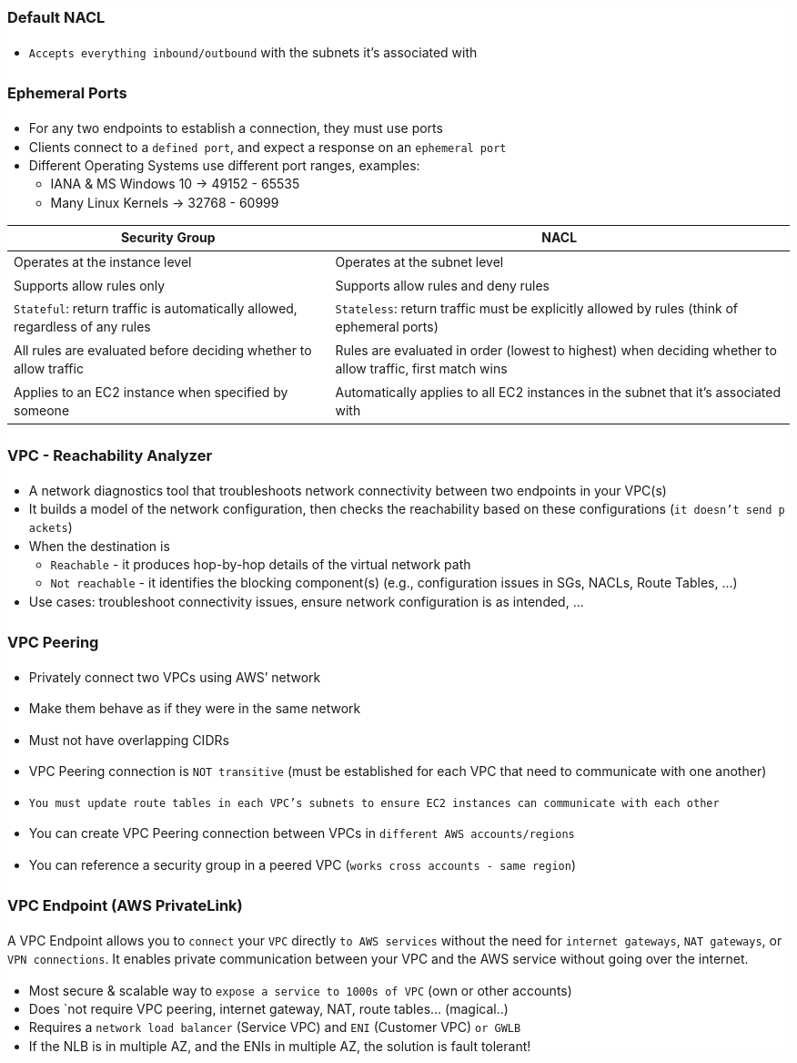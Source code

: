 ### Default NACL
- `Accepts everything inbound/outbound` with the subnets it’s associated with

### Ephemeral Ports
- For any two endpoints to establish a connection, they must use ports
- Clients connect to a `defined port`, and expect a response on an `ephemeral port`
- Different Operating Systems use different port ranges, examples:
  - IANA & MS Windows 10 -> 49152 - 65535
  - Many Linux Kernels -> 32768 - 60999

| Security Group | NACL |
| -------------- | ---- |
| Operates at the instance level | Operates at the subnet level |
| Supports allow rules only | Supports allow rules and deny rules |
| ``Stateful``: return traffic is automatically allowed, regardless of any rules | ``Stateless``: return traffic must be explicitly allowed by rules (think of ephemeral ports) |
| All rules are evaluated before deciding whether to allow traffic | Rules are evaluated in order (lowest to highest) when deciding whether to allow traffic, first match wins |
| Applies to an EC2 instance when specified by someone | Automatically applies to all EC2 instances in the subnet that it’s associated with |

### VPC - Reachability Analyzer
- A network diagnostics tool that troubleshoots network connectivity between two endpoints in your VPC(s)
- It builds a model of the network configuration, then checks the reachability based on these configurations (`it doesn’t send packets`)
- When the destination is
  - `Reachable` - it produces hop-by-hop details of the virtual network path
  - `Not reachable` - it identifies the blocking component(s) (e.g., configuration issues in SGs, NACLs, Route Tables, ...)
- Use cases: troubleshoot connectivity issues, ensure network configuration is as intended, ...

### VPC Peering
- Privately connect two VPCs using AWS’ network
- Make them behave as if they were in the same network
- Must not have overlapping CIDRs
- VPC Peering connection is `NOT transitive` (must be established for each VPC that need to communicate with one another)
- `You must update route tables in each VPC’s subnets to ensure EC2 instances can communicate with each other`

- You can create VPC Peering connection between VPCs in `different AWS accounts/regions`
- You can reference a security group in a peered VPC (`works cross accounts - same region`)

### VPC Endpoint (AWS PrivateLink)
A VPC Endpoint allows you to `connect` your `VPC` directly `to AWS services` without the need for `internet gateways`, `NAT gateways`, or `VPN connections`. It enables private communication between your VPC and the AWS service without going over the internet.

- Most secure & scalable way to `expose a service to 1000s of VPC` (own or other accounts)
- Does `not require VPC peering, internet gateway, NAT, route tables... (magical..)
- Requires a `network load balancer` (Service VPC) and `ENI` (Customer VPC) `or GWLB`
- If the NLB is in multiple AZ, and the ENIs in multiple AZ, the solution is fault tolerant!
